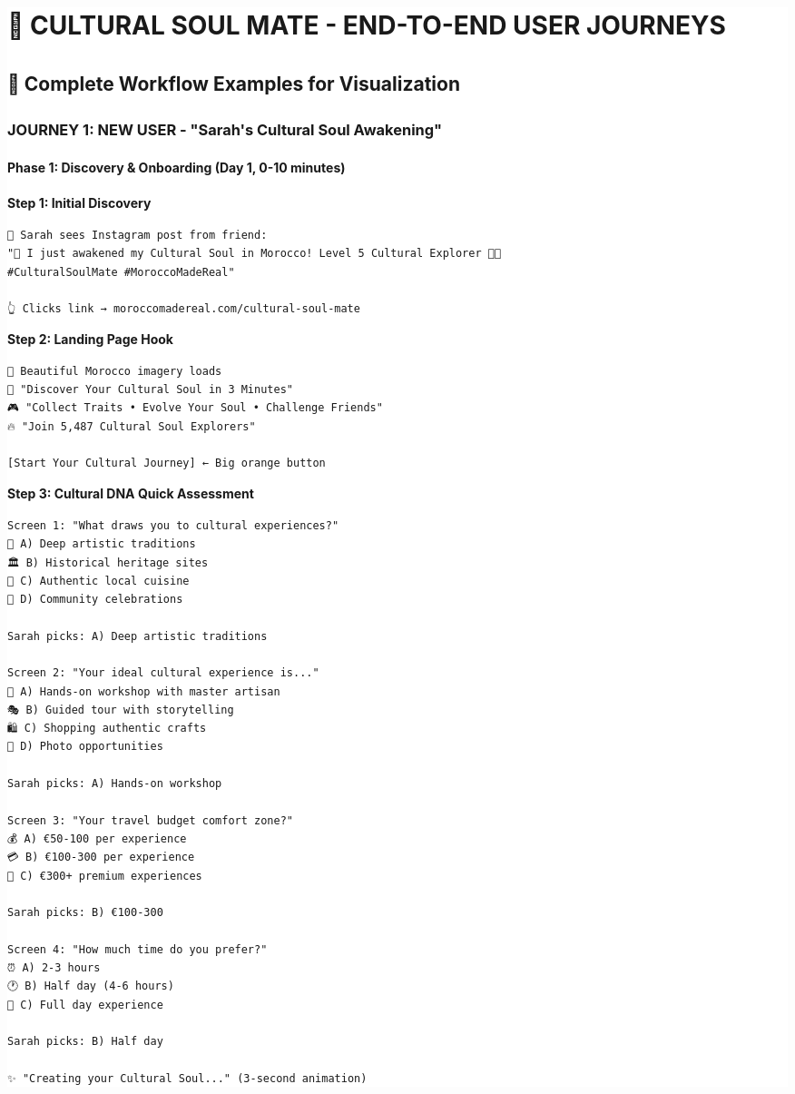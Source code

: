 # 🧬 CULTURAL SOUL MATE - END-TO-END USER JOURNEYS

## 🎯 **Complete Workflow Examples for Visualization**

### **JOURNEY 1: NEW USER - "Sarah's Cultural Soul Awakening"**

#### **Phase 1: Discovery & Onboarding (Day 1, 0-10 minutes)**

**Step 1: Initial Discovery**
```
📱 Sarah sees Instagram post from friend:
"🧬 I just awakened my Cultural Soul in Morocco! Level 5 Cultural Explorer 🌳✨ 
#CulturalSoulMate #MoroccoMadeReal"

👆 Clicks link → moroccomadereal.com/cultural-soul-mate
```

**Step 2: Landing Page Hook**
```
🌅 Beautiful Morocco imagery loads
💬 "Discover Your Cultural Soul in 3 Minutes"
🎮 "Collect Traits • Evolve Your Soul • Challenge Friends"
🔥 "Join 5,487 Cultural Soul Explorers"

[Start Your Cultural Journey] ← Big orange button
```

**Step 3: Cultural DNA Quick Assessment**
```
Screen 1: "What draws you to cultural experiences?"
🎨 A) Deep artistic traditions
🏛️ B) Historical heritage sites  
🍴 C) Authentic local cuisine
👥 D) Community celebrations

Sarah picks: A) Deep artistic traditions

Screen 2: "Your ideal cultural experience is..."
🏺 A) Hands-on workshop with master artisan
🎭 B) Guided tour with storytelling
🛍️ C) Shopping authentic crafts
📸 D) Photo opportunities

Sarah picks: A) Hands-on workshop

Screen 3: "Your travel budget comfort zone?"
💰 A) €50-100 per experience
💳 B) €100-300 per experience  
💎 C) €300+ premium experiences

Sarah picks: B) €100-300

Screen 4: "How much time do you prefer?"
⏰ A) 2-3 hours
🕐 B) Half day (4-6 hours)
📅 C) Full day experience

Sarah picks: B) Half day

✨ "Creating your Cultural Soul..." (3-second animation)
```
